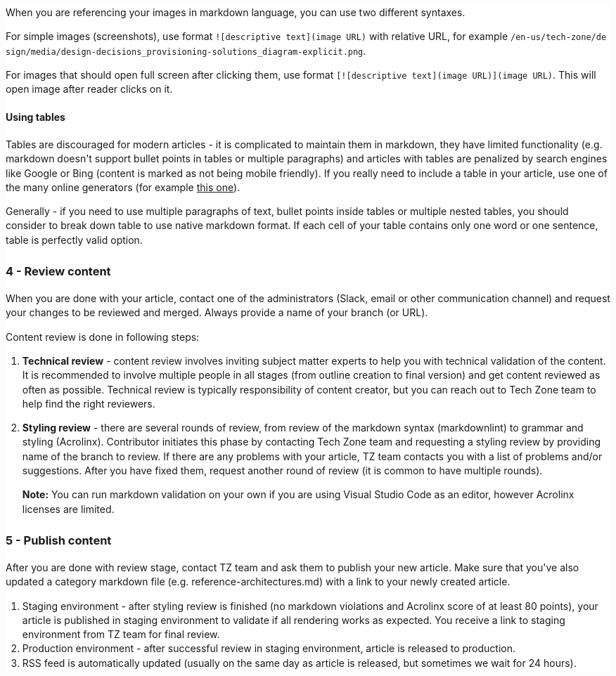 When you are referencing your images in markdown language, you can use two different syntaxes.

For simple images (screenshots), use format `![descriptive text](image URL)` with relative URL, for example `/en-us/tech-zone/design/media/design-decisions_provisioning-solutions_diagram-explicit.png`.

For images that should open full screen after clicking them, use format `[![descriptive text](image URL)](image URL)`. This will open image after reader clicks on it.

#### Using tables

Tables are discouraged for modern articles - it is complicated to maintain them in markdown, they have limited functionality (e.g. markdown doesn't support bullet points in tables or multiple paragraphs) and articles with tables are penalized by search engines like Google or Bing (content is marked as not being mobile friendly). If you really need to include a table in your article, use one of the many online generators (for example [this one](https://www.tablesgenerator.com/markdown_tables)).

Generally - if you need to use multiple paragraphs of text, bullet points inside tables or multiple nested tables, you should consider to break down table to use native markdown format. If each cell of your table contains only one word or one sentence, table is perfectly valid option.

### 4 - Review content

When you are done with your article, contact one of the administrators (Slack, email or other communication channel) and request your changes to be reviewed and merged. Always provide a name of your branch (or URL).

Content review is done in following steps:

1.  **Technical review** - content review involves inviting subject matter experts to help you with technical validation of the content. It is recommended to involve multiple people in all stages (from outline creation to final version) and get content reviewed as often as possible. Technical review is typically responsibility of content creator, but you can reach out to Tech Zone team to help find the right reviewers.
2.  **Styling review** - there are several rounds of review, from review of the markdown syntax (markdownlint) to grammar and styling (Acrolinx). Contributor initiates this phase by contacting Tech Zone team and requesting a styling review by providing name of the branch to review. If there are any problems with your article, TZ team contacts you with a list of problems and/or suggestions. After you have fixed them, request another round of review (it is common to have multiple rounds).

    **Note:** You can run markdown validation on your own if you are using Visual Studio Code as an editor, however Acrolinx licenses are limited.

### 5 - Publish content

After you are done with review stage, contact TZ team and ask them to publish your new article. Make sure that you've also updated a category markdown file (e.g. reference-architectures.md) with a link to your newly created article.

1.  Staging environment - after styling review is finished (no markdown violations and Acrolinx score of at least 80 points), your article is published in staging environment to validate if all rendering works as expected. You receive a link to staging environment from TZ team for final review.
2.  Production environment - after successful review in staging environment, article is released to production.
3.  RSS feed is automatically updated (usually on the same day as article is released, but sometimes we wait for 24 hours).
